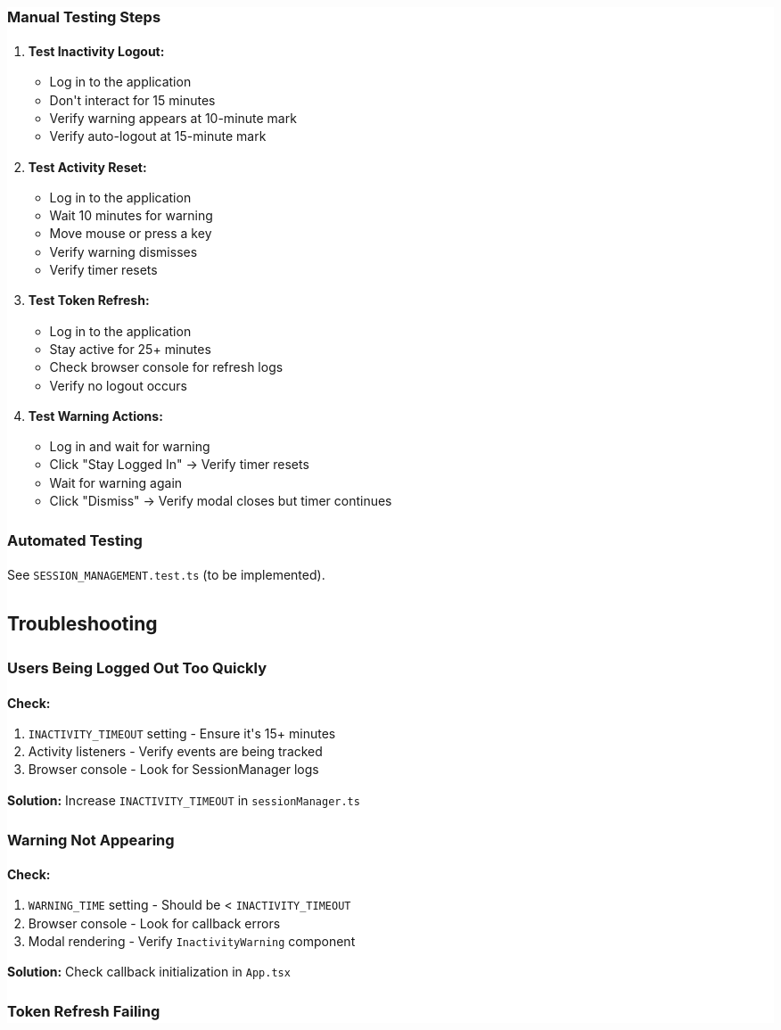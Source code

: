 ### Manual Testing Steps

1. **Test Inactivity Logout:**
   - Log in to the application
   - Don't interact for 15 minutes
   - Verify warning appears at 10-minute mark
   - Verify auto-logout at 15-minute mark

2. **Test Activity Reset:**
   - Log in to the application
   - Wait 10 minutes for warning
   - Move mouse or press a key
   - Verify warning dismisses
   - Verify timer resets

3. **Test Token Refresh:**
   - Log in to the application
   - Stay active for 25+ minutes
   - Check browser console for refresh logs
   - Verify no logout occurs

4. **Test Warning Actions:**
   - Log in and wait for warning
   - Click "Stay Logged In" → Verify timer resets
   - Wait for warning again
   - Click "Dismiss" → Verify modal closes but timer continues

### Automated Testing

See `SESSION_MANAGEMENT.test.ts` (to be implemented).

## Troubleshooting

### Users Being Logged Out Too Quickly

**Check:**
1. `INACTIVITY_TIMEOUT` setting - Ensure it's 15+ minutes
2. Activity listeners - Verify events are being tracked
3. Browser console - Look for SessionManager logs

**Solution:** Increase `INACTIVITY_TIMEOUT` in `sessionManager.ts`

### Warning Not Appearing

**Check:**
1. `WARNING_TIME` setting - Should be < `INACTIVITY_TIMEOUT`
2. Browser console - Look for callback errors
3. Modal rendering - Verify `InactivityWarning` component

**Solution:** Check callback initialization in `App.tsx`

### Token Refresh Failing

